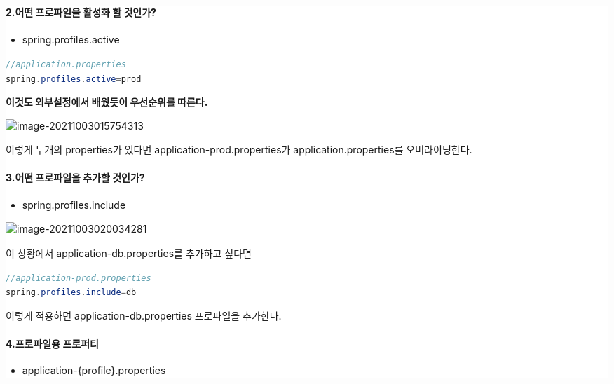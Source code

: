 

#### 2.어떤 프로파일을 활성화 할 것인가?

- spring.profiles.active

```java
//application.properties		
spring.profiles.active=prod
```

**이것도 외부설정에서 배웠듯이 우선순위를 따른다.**

<img src="/Users/jungwoo/Library/Application Support/typora-user-images/image-20211003015754313.png" alt="image-20211003015754313" style="width:33%;" />

이렇게 두개의 properties가 있다면 application-prod.properties가 application.properties를 오버라이딩한다.

#### 3.어떤 프로파일을 추가할 것인가?

- spring.profiles.include

<img src="/Users/jungwoo/Library/Application Support/typora-user-images/image-20211003020034281.png" alt="image-20211003020034281" style="width:33%;" />

이 상황에서 application-db.properties를 추가하고 싶다면

```java
//application-prod.properties
spring.profiles.include=db	
```

이렇게 적용하면 application-db.properties 프로파일을 추가한다. 



#### 4.프로파일용 프로퍼티

- application-{profile}.properties